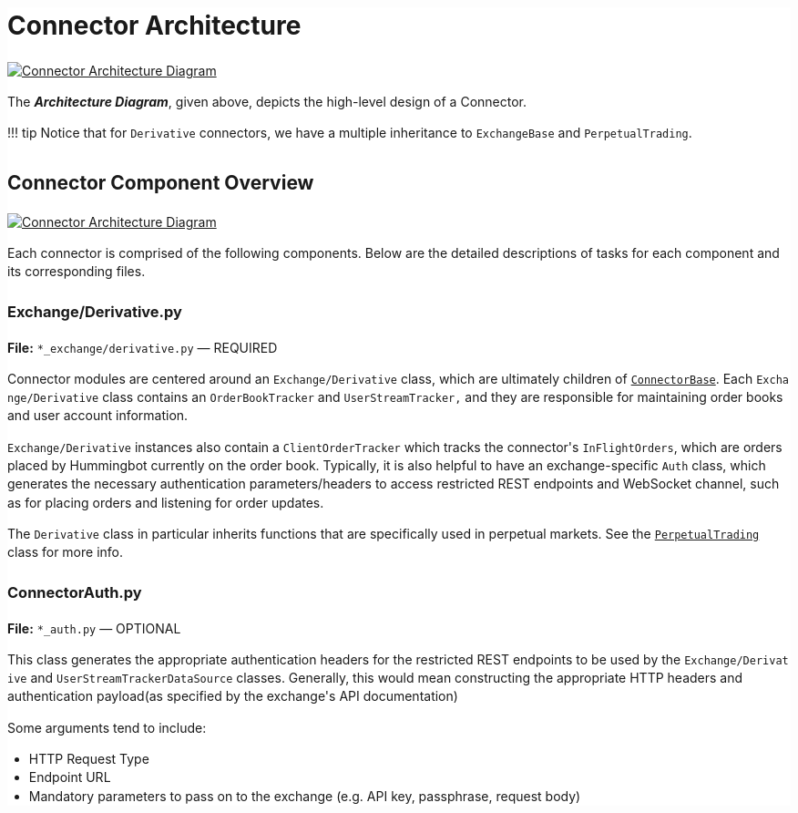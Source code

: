 # Connector Architecture

[![Connector Architecture Diagram](/assets/img/connector-architecture-diagram.svg)](/assets/img/connector-architecture-diagram.svg)

The **_Architecture Diagram_**, given above, depicts the high-level design of a Connector. 

!!! tip
    Notice that for `Derivative` connectors, we have a multiple inheritance to `ExchangeBase` and `PerpetualTrading`.

## Connector Component Overview

[![Connector Architecture Diagram](/assets/img/high-level-connector-architecture-diagram.svg)](/assets/img/high-level-connector-architecture-diagram.svg)

Each connector is comprised of the following components.
Below are the detailed descriptions of tasks for each component and its corresponding files.

### Exchange/Derivative.py

**File:** `*_exchange/derivative.py` — REQUIRED

Connector modules are centered around an `Exchange/Derivative` class, which are ultimately children of [`ConnectorBase`](https://github.com/hummingbot/hummingbot/blob/master/hummingbot/connector/connector_base.pyx).
Each `Exchange/Derivative` class contains an `OrderBookTracker` and `UserStreamTracker,` and they are responsible for maintaining order books and user account information.

`Exchange/Derivative` instances also contain a `ClientOrderTracker` which tracks the connector's `InFlightOrders`, which are orders placed by Hummingbot currently on the order book.
Typically, it is also helpful to have an exchange-specific `Auth` class, which generates the necessary authentication parameters/headers to access restricted REST endpoints and WebSocket channel, such as for placing orders and listening for order updates.

The `Derivative` class in particular inherits functions that are specifically used in perpetual markets.
See the [`PerpetualTrading`](https://github.com/hummingbot/hummingbot/blob/master/hummingbot/connector/perpetual_trading.py) class for more info.

### ConnectorAuth.py

**File:** `*_auth.py` — OPTIONAL

This class generates the appropriate authentication headers for the restricted REST endpoints to be used by the `Exchange/Derivative` and `UserStreamTrackerDataSource` classes.
Generally, this would mean constructing the appropriate HTTP headers and authentication payload(as specified by the exchange's API documentation)

Some arguments tend to include:

- HTTP Request Type
- Endpoint URL
- Mandatory parameters to pass on to the exchange (e.g. API key, passphrase, request body)

